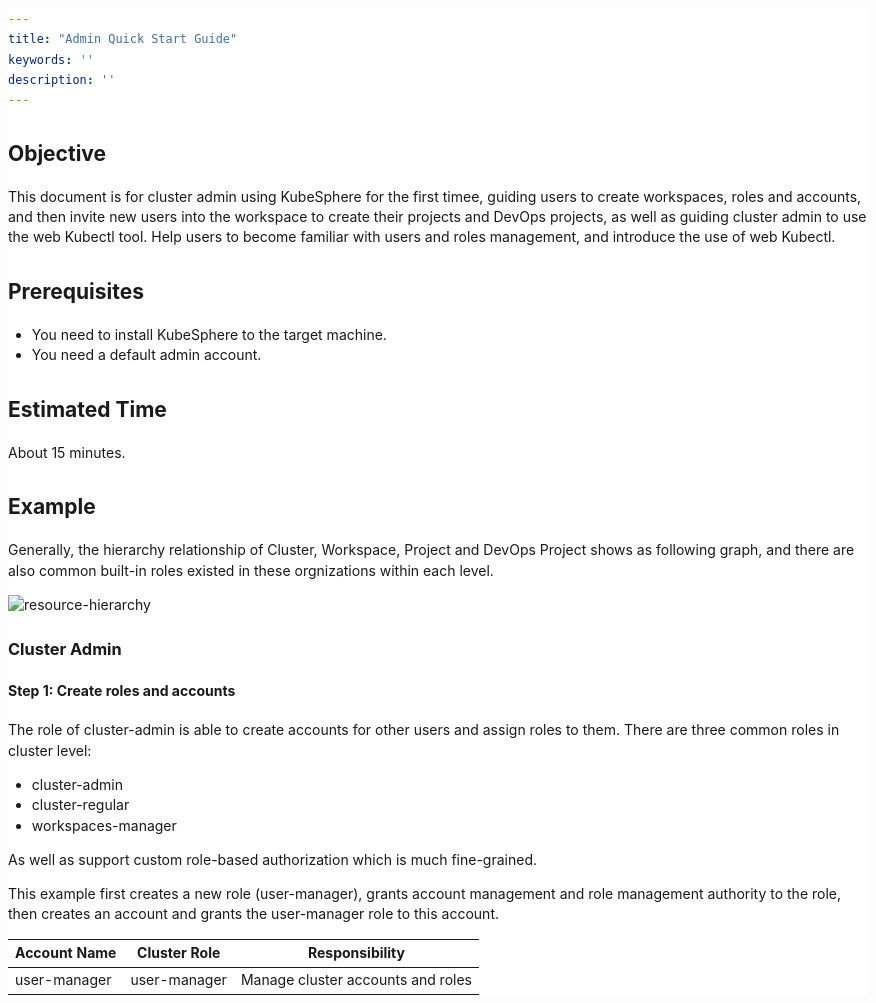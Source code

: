 ```yaml
---
title: "Admin Quick Start Guide"
keywords: ''
description: ''
---
```


## Objective

This document is for cluster admin using KubeSphere for the first timee, guiding users to create workspaces, roles and accounts, and then invite new users into the workspace to create their projects and DevOps projects, as well as guiding cluster admin to use the web Kubectl tool. Help users to become familiar with users and roles management, and introduce the use of web Kubectl.

## Prerequisites

- You need to install KubeSphere to the target machine. 
- You need a default admin account.

## Estimated Time

About 15 minutes.

## Example

Generally, the hierarchy relationship of Cluster, Workspace, Project and DevOps Project shows as following graph, and there are also common built-in roles existed in these orgnizations within each level.

![resource-hierarchy](/resource-hierarchy.svg)

### Cluster Admin

#### Step 1: Create roles and accounts

The role of cluster-admin is able to create accounts for other users and assign roles to them. There are three common roles in cluster level:

- cluster-admin
- cluster-regular 
- workspaces-manager


As well as support custom role-based authorization which is much fine-grained.

This example first creates a new role (user-manager), grants account management and role management authority to the role, then creates an account and grants the user-manager role to this account.

|Account Name|Cluster Role|Responsibility|
|---|---|---|
|user-manager|user-manager|Manage cluster accounts and roles|
